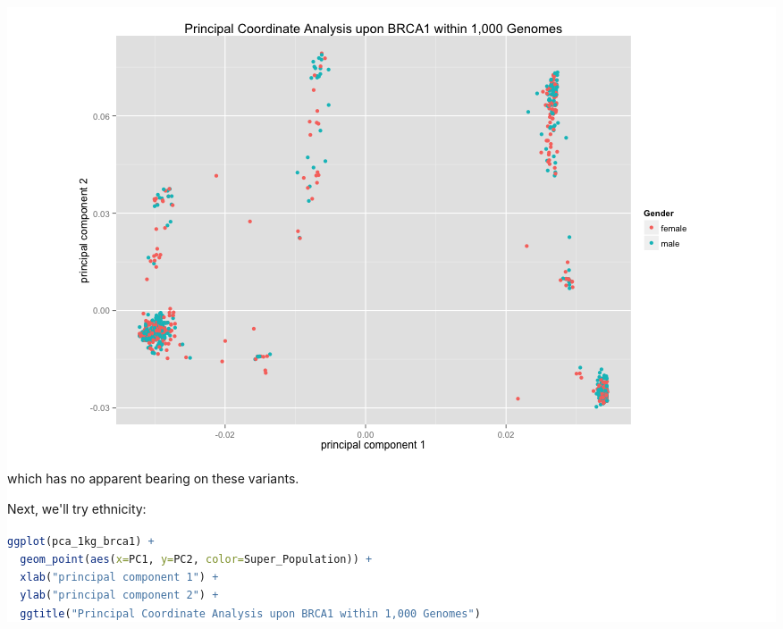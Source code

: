 <img src="figure/unnamed-chunk-11-1.png" title="plot of chunk unnamed-chunk-11" alt="plot of chunk unnamed-chunk-11" style="display: block; margin: auto;" />

which has no apparent bearing on these variants.

Next, we'll try ethnicity:

```r
ggplot(pca_1kg_brca1) +
  geom_point(aes(x=PC1, y=PC2, color=Super_Population)) +
  xlab("principal component 1") +
  ylab("principal component 2") +
  ggtitle("Principal Coordinate Analysis upon BRCA1 within 1,000 Genomes")
```
